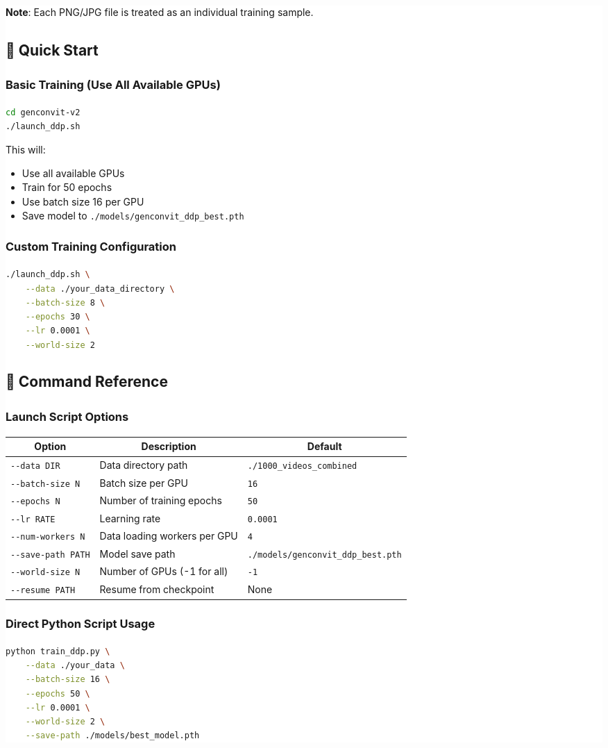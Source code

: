 **Note**: Each PNG/JPG file is treated as an individual training sample.

## 🚀 Quick Start

### Basic Training (Use All Available GPUs)

```bash
cd genconvit-v2
./launch_ddp.sh
```

This will:
- Use all available GPUs
- Train for 50 epochs
- Use batch size 16 per GPU
- Save model to `./models/genconvit_ddp_best.pth`

### Custom Training Configuration

```bash
./launch_ddp.sh \
    --data ./your_data_directory \
    --batch-size 8 \
    --epochs 30 \
    --lr 0.0001 \
    --world-size 2
```

## 📝 Command Reference

### Launch Script Options

| Option | Description | Default |
|--------|-------------|---------|
| `--data DIR` | Data directory path | `./1000_videos_combined` |
| `--batch-size N` | Batch size per GPU | `16` |
| `--epochs N` | Number of training epochs | `50` |
| `--lr RATE` | Learning rate | `0.0001` |
| `--num-workers N` | Data loading workers per GPU | `4` |
| `--save-path PATH` | Model save path | `./models/genconvit_ddp_best.pth` |
| `--world-size N` | Number of GPUs (-1 for all) | `-1` |
| `--resume PATH` | Resume from checkpoint | None |

### Direct Python Script Usage

```bash
python train_ddp.py \
    --data ./your_data \
    --batch-size 16 \
    --epochs 50 \
    --lr 0.0001 \
    --world-size 2 \
    --save-path ./models/best_model.pth
```
